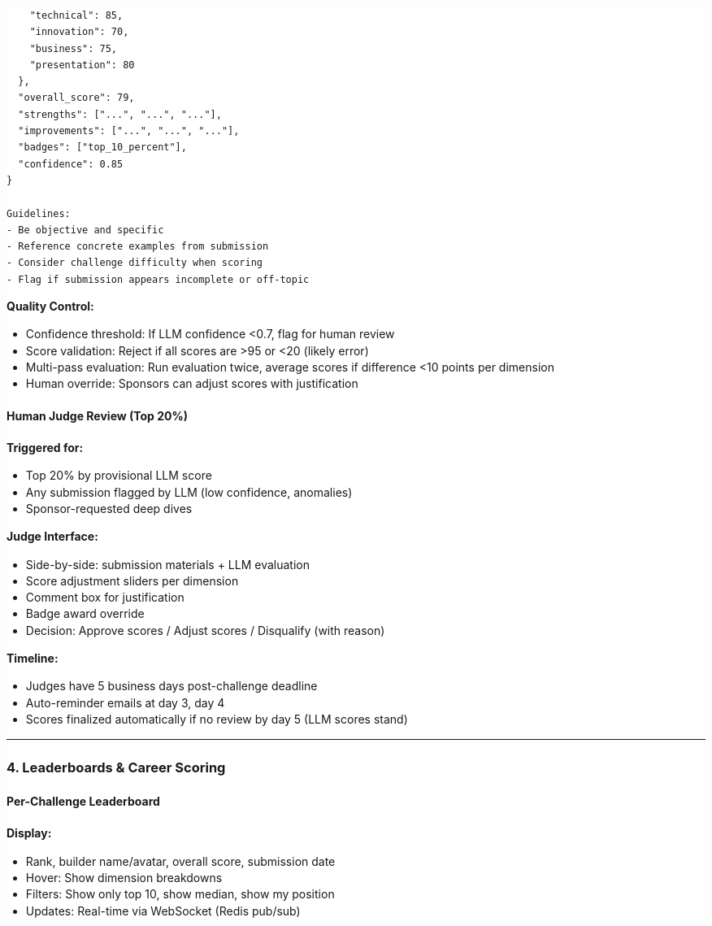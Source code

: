 ```
    "technical": 85,
    "innovation": 70,
    "business": 75,
    "presentation": 80
  },
  "overall_score": 79,
  "strengths": ["...", "...", "..."],
  "improvements": ["...", "...", "..."],
  "badges": ["top_10_percent"],
  "confidence": 0.85
}

Guidelines:
- Be objective and specific
- Reference concrete examples from submission
- Consider challenge difficulty when scoring
- Flag if submission appears incomplete or off-topic
```

**Quality Control:**
- Confidence threshold: If LLM confidence <0.7, flag for human review
- Score validation: Reject if all scores are >95 or <20 (likely error)
- Multi-pass evaluation: Run evaluation twice, average scores if difference <10 points per dimension
- Human override: Sponsors can adjust scores with justification

#### Human Judge Review (Top 20%)

**Triggered for:**
- Top 20% by provisional LLM score
- Any submission flagged by LLM (low confidence, anomalies)
- Sponsor-requested deep dives

**Judge Interface:**
- Side-by-side: submission materials + LLM evaluation
- Score adjustment sliders per dimension
- Comment box for justification
- Badge award override
- Decision: Approve scores / Adjust scores / Disqualify (with reason)

**Timeline:**
- Judges have 5 business days post-challenge deadline
- Auto-reminder emails at day 3, day 4
- Scores finalized automatically if no review by day 5 (LLM scores stand)

---

### 4. Leaderboards & Career Scoring

#### Per-Challenge Leaderboard
**Display:**
- Rank, builder name/avatar, overall score, submission date
- Hover: Show dimension breakdowns
- Filters: Show only top 10, show median, show my position
- Updates: Real-time via WebSocket (Redis pub/sub)
